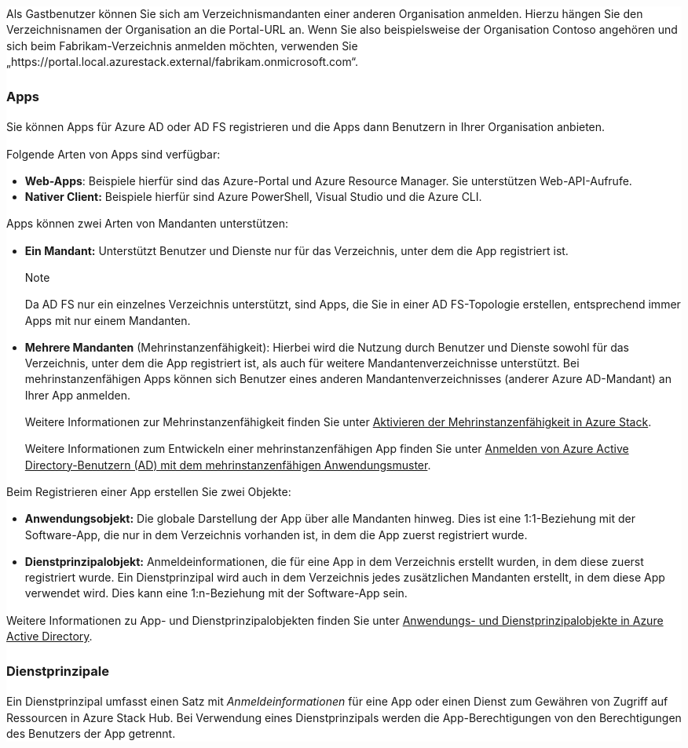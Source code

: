 Als Gastbenutzer können Sie sich am Verzeichnismandanten einer anderen Organisation anmelden. Hierzu hängen Sie den Verzeichnisnamen der Organisation an die Portal-URL an. Wenn Sie also beispielsweise der Organisation Contoso angehören und sich beim Fabrikam-Verzeichnis anmelden möchten, verwenden Sie „https:\//portal.local.azurestack.external/fabrikam.onmicrosoft.com“.

### <a name="apps"></a>Apps

Sie können Apps für Azure AD oder AD FS registrieren und die Apps dann Benutzern in Ihrer Organisation anbieten.

Folgende Arten von Apps sind verfügbar:

- **Web-Apps**: Beispiele hierfür sind das Azure-Portal und Azure Resource Manager. Sie unterstützen Web-API-Aufrufe.
- **Nativer Client:** Beispiele hierfür sind Azure PowerShell, Visual Studio und die Azure CLI.

Apps können zwei Arten von Mandanten unterstützen:

- **Ein Mandant:** Unterstützt Benutzer und Dienste nur für das Verzeichnis, unter dem die App registriert ist.

  > [!NOTE]
  > Da AD FS nur ein einzelnes Verzeichnis unterstützt, sind Apps, die Sie in einer AD FS-Topologie erstellen, entsprechend immer Apps mit nur einem Mandanten.

- **Mehrere Mandanten** (Mehrinstanzenfähigkeit): Hierbei wird die Nutzung durch Benutzer und Dienste sowohl für das Verzeichnis, unter dem die App registriert ist, als auch für weitere Mandantenverzeichnisse unterstützt. Bei mehrinstanzenfähigen Apps können sich Benutzer eines anderen Mandantenverzeichnisses (anderer Azure AD-Mandant) an Ihrer App anmelden.

  Weitere Informationen zur Mehrinstanzenfähigkeit finden Sie unter [Aktivieren der Mehrinstanzenfähigkeit in Azure Stack](azure-stack-enable-multitenancy.md).

  Weitere Informationen zum Entwickeln einer mehrinstanzenfähigen App finden Sie unter [Anmelden von Azure Active Directory-Benutzern (AD) mit dem mehrinstanzenfähigen Anwendungsmuster](/azure/active-directory/develop/active-directory-devhowto-multi-tenant-overview).

Beim Registrieren einer App erstellen Sie zwei Objekte:

- **Anwendungsobjekt:** Die globale Darstellung der App über alle Mandanten hinweg. Dies ist eine 1:1-Beziehung mit der Software-App, die nur in dem Verzeichnis vorhanden ist, in dem die App zuerst registriert wurde.

- **Dienstprinzipalobjekt:** Anmeldeinformationen, die für eine App in dem Verzeichnis erstellt wurden, in dem diese zuerst registriert wurde. Ein Dienstprinzipal wird auch in dem Verzeichnis jedes zusätzlichen Mandanten erstellt, in dem diese App verwendet wird. Dies kann eine 1:n-Beziehung mit der Software-App sein.

Weitere Informationen zu App- und Dienstprinzipalobjekten finden Sie unter [Anwendungs- und Dienstprinzipalobjekte in Azure Active Directory](/azure/active-directory/develop/active-directory-application-objects).

### <a name="service-principals"></a>Dienstprinzipale

Ein Dienstprinzipal umfasst einen Satz mit *Anmeldeinformationen* für eine App oder einen Dienst zum Gewähren von Zugriff auf Ressourcen in Azure Stack Hub. Bei Verwendung eines Dienstprinzipals werden die App-Berechtigungen von den Berechtigungen des Benutzers der App getrennt.
